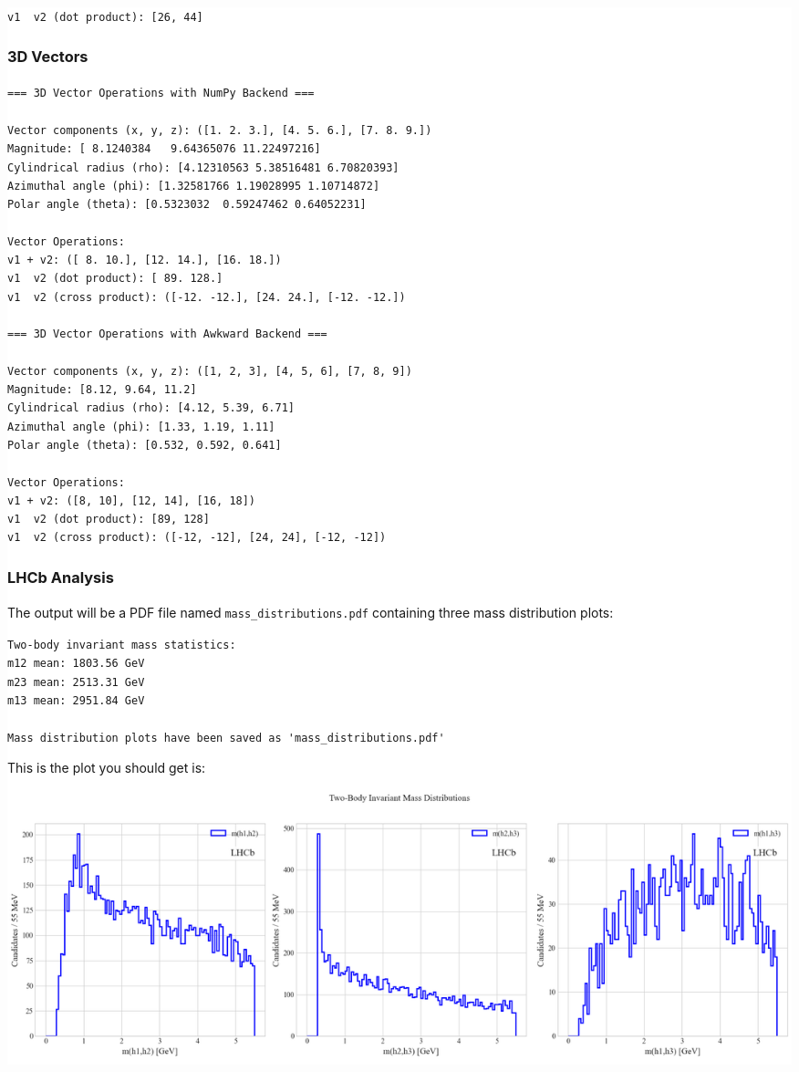 ```
v1  v2 (dot product): [26, 44]
```

### 3D Vectors

```
=== 3D Vector Operations with NumPy Backend ===

Vector components (x, y, z): ([1. 2. 3.], [4. 5. 6.], [7. 8. 9.])
Magnitude: [ 8.1240384   9.64365076 11.22497216]
Cylindrical radius (rho): [4.12310563 5.38516481 6.70820393]
Azimuthal angle (phi): [1.32581766 1.19028995 1.10714872]
Polar angle (theta): [0.5323032  0.59247462 0.64052231]

Vector Operations:
v1 + v2: ([ 8. 10.], [12. 14.], [16. 18.])
v1  v2 (dot product): [ 89. 128.]
v1  v2 (cross product): ([-12. -12.], [24. 24.], [-12. -12.])

=== 3D Vector Operations with Awkward Backend ===

Vector components (x, y, z): ([1, 2, 3], [4, 5, 6], [7, 8, 9])
Magnitude: [8.12, 9.64, 11.2]
Cylindrical radius (rho): [4.12, 5.39, 6.71]
Azimuthal angle (phi): [1.33, 1.19, 1.11]
Polar angle (theta): [0.532, 0.592, 0.641]

Vector Operations:
v1 + v2: ([8, 10], [12, 14], [16, 18])
v1  v2 (dot product): [89, 128]
v1  v2 (cross product): ([-12, -12], [24, 24], [-12, -12])
```

### LHCb Analysis

The output will be a PDF file named `mass_distributions.pdf` containing three mass distribution plots:

```
Two-body invariant mass statistics:
m12 mean: 1803.56 GeV
m23 mean: 2513.31 GeV
m13 mean: 2951.84 GeV

Mass distribution plots have been saved as 'mass_distributions.pdf'

```
This is the plot you should get is:

![Mass Distributions](plots/mass_distributions.png)